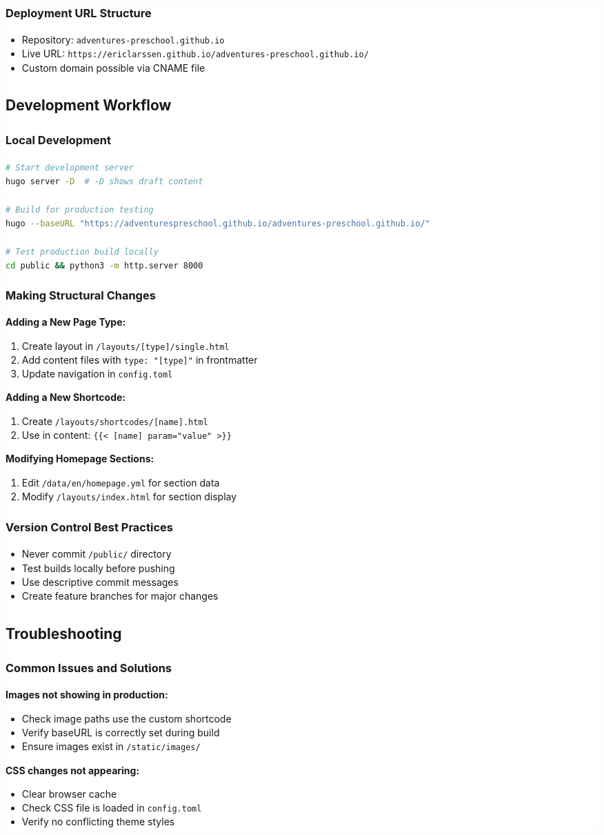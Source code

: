 ### Deployment URL Structure
- Repository: `adventures-preschool.github.io`
- Live URL: `https://ericlarssen.github.io/adventures-preschool.github.io/`
- Custom domain possible via CNAME file

## Development Workflow

### Local Development
```bash
# Start development server
hugo server -D  # -D shows draft content

# Build for production testing
hugo --baseURL "https://adventurespreschool.github.io/adventures-preschool.github.io/"

# Test production build locally
cd public && python3 -m http.server 8000
```

### Making Structural Changes

**Adding a New Page Type:**
1. Create layout in `/layouts/[type]/single.html`
2. Add content files with `type: "[type]"` in frontmatter
3. Update navigation in `config.toml`

**Adding a New Shortcode:**
1. Create `/layouts/shortcodes/[name].html`
2. Use in content: `{{< [name] param="value" >}}`

**Modifying Homepage Sections:**
1. Edit `/data/en/homepage.yml` for section data
2. Modify `/layouts/index.html` for section display

### Version Control Best Practices
- Never commit `/public/` directory
- Test builds locally before pushing
- Use descriptive commit messages
- Create feature branches for major changes

## Troubleshooting

### Common Issues and Solutions

**Images not showing in production:**
- Check image paths use the custom shortcode
- Verify baseURL is correctly set during build
- Ensure images exist in `/static/images/`

**CSS changes not appearing:**
- Clear browser cache
- Check CSS file is loaded in `config.toml`
- Verify no conflicting theme styles

